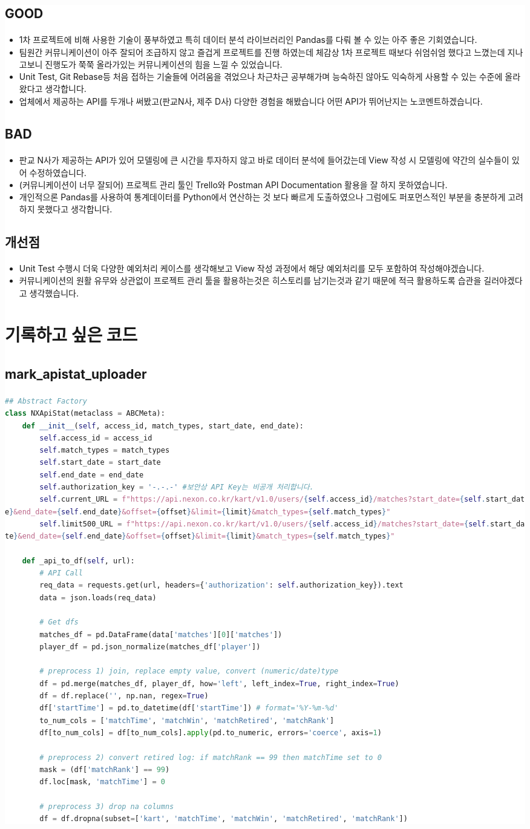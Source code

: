 ## GOOD

- 1차 프로젝트에 비해 사용한 기술이 풍부하였고 특히 데이터 분석 라이브러리인 Pandas를 다뤄 볼 수 있는 아주 좋은 기회였습니다.
- 팀원간 커뮤니케이션이 아주 잘되어 조급하지 않고 즐겁게 프로젝트를 진행 하였는데 체감상 1차 프로젝트 때보다 쉬엄쉬엄 했다고 느꼈는데 지나고보니 진행도가 쭉쭉 올라가있는 커뮤니케이션의 힘을 느낄 수 있었습니다.
- Unit Test, Git Rebase등 처음 접하는 기술들에 어려움을 겪었으나 차근차근 공부해가며 능숙하진 않아도 익숙하게 사용할 수 있는 수준에 올라왔다고 생각합니다.
- 업체에서 제공하는 API를 두개나 써봤고(판교N사, 제주 D사) 다양한 경험을 해봤습니다 어떤 API가 뛰어난지는 노코멘트하겠습니다.

## BAD

- 판교 N사가 제공하는 API가 있어 모델링에 큰 시간을 투자하지 않고 바로 데이터 분석에 들어갔는데 View 작성 시 모델링에 약간의 실수들이 있어 수정하였습니다.
- (커뮤니케이션이 너무 잘되어) 프로젝트 관리 툴인 Trello와 Postman API Documentation 활용을 잘 하지 못하였습니다.
- 개인적으론 Pandas를 사용하여 통계데이터를 Python에서 연산하는 것 보다 빠르게 도출하였으나 그럼에도 퍼포먼스적인 부분을 충분하게 고려하지 못했다고 생각합니다.

## 개선점

- Unit Test 수행시 더욱 다양한 예외처리 케이스를 생각해보고 View 작성 과정에서 해당 예외처리를 모두 포함하여 작성해야겠습니다.
- 커뮤니케이션의 원활 유무와 상관없이 프로젝트 관리 툴을 활용하는것은 히스토리를 남기는것과 같기 때문에 적극 활용하도록 습관을 길러야겠다고 생각했습니다.

# 기록하고 싶은 코드

## mark_apistat_uploader

```python
## Abstract Factory
class NXApiStat(metaclass = ABCMeta):
    def __init__(self, access_id, match_types, start_date, end_date):
        self.access_id = access_id
        self.match_types = match_types
        self.start_date = start_date
        self.end_date = end_date
        self.authorization_key = '-.-.-' #보안상 API Key는 비공개 처리합니다.
        self.current_URL = f"https://api.nexon.co.kr/kart/v1.0/users/{self.access_id}/matches?start_date={self.start_date}&end_date={self.end_date}&offset={offset}&limit={limit}&match_types={self.match_types}"
        self.limit500_URL = f"https://api.nexon.co.kr/kart/v1.0/users/{self.access_id}/matches?start_date={self.start_date}&end_date={self.end_date}&offset={offset}&limit={limit}&match_types={self.match_types}"

    def _api_to_df(self, url):
        # API Call
        req_data = requests.get(url, headers={'authorization': self.authorization_key}).text
        data = json.loads(req_data)

        # Get dfs
        matches_df = pd.DataFrame(data['matches'][0]['matches'])
        player_df = pd.json_normalize(matches_df['player'])

        # preprocess 1) join, replace empty value, convert (numeric/date)type
        df = pd.merge(matches_df, player_df, how='left', left_index=True, right_index=True)
        df = df.replace('', np.nan, regex=True)
        df['startTime'] = pd.to_datetime(df['startTime']) # format='%Y-%m-%d'
        to_num_cols = ['matchTime', 'matchWin', 'matchRetired', 'matchRank']
        df[to_num_cols] = df[to_num_cols].apply(pd.to_numeric, errors='coerce', axis=1)

        # preprocess 2) convert retired log: if matchRank == 99 then matchTime set to 0
        mask = (df['matchRank'] == 99)
        df.loc[mask, 'matchTime'] = 0

        # preprocess 3) drop na columns
        df = df.dropna(subset=['kart', 'matchTime', 'matchWin', 'matchRetired', 'matchRank'])
```